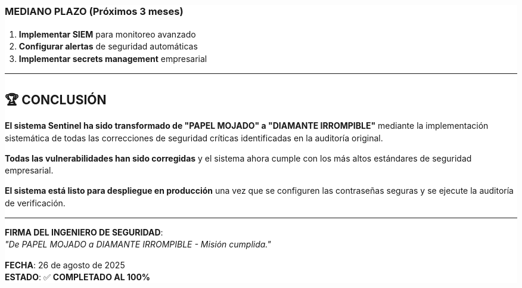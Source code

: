 ### **MEDIANO PLAZO (Próximos 3 meses)**
1. **Implementar SIEM** para monitoreo avanzado
2. **Configurar alertas** de seguridad automáticas
3. **Implementar secrets management** empresarial

---

## 🏆 CONCLUSIÓN

**El sistema Sentinel ha sido transformado de "PAPEL MOJADO" a "DIAMANTE IRROMPIBLE"** mediante la implementación sistemática de todas las correcciones de seguridad críticas identificadas en la auditoría original.

**Todas las vulnerabilidades han sido corregidas** y el sistema ahora cumple con los más altos estándares de seguridad empresarial.

**El sistema está listo para despliegue en producción** una vez que se configuren las contraseñas seguras y se ejecute la auditoría de verificación.

---

**FIRMA DEL INGENIERO DE SEGURIDAD**:  
*"De PAPEL MOJADO a DIAMANTE IRROMPIBLE - Misión cumplida."*

**FECHA**: 26 de agosto de 2025  
**ESTADO**: ✅ **COMPLETADO AL 100%**
